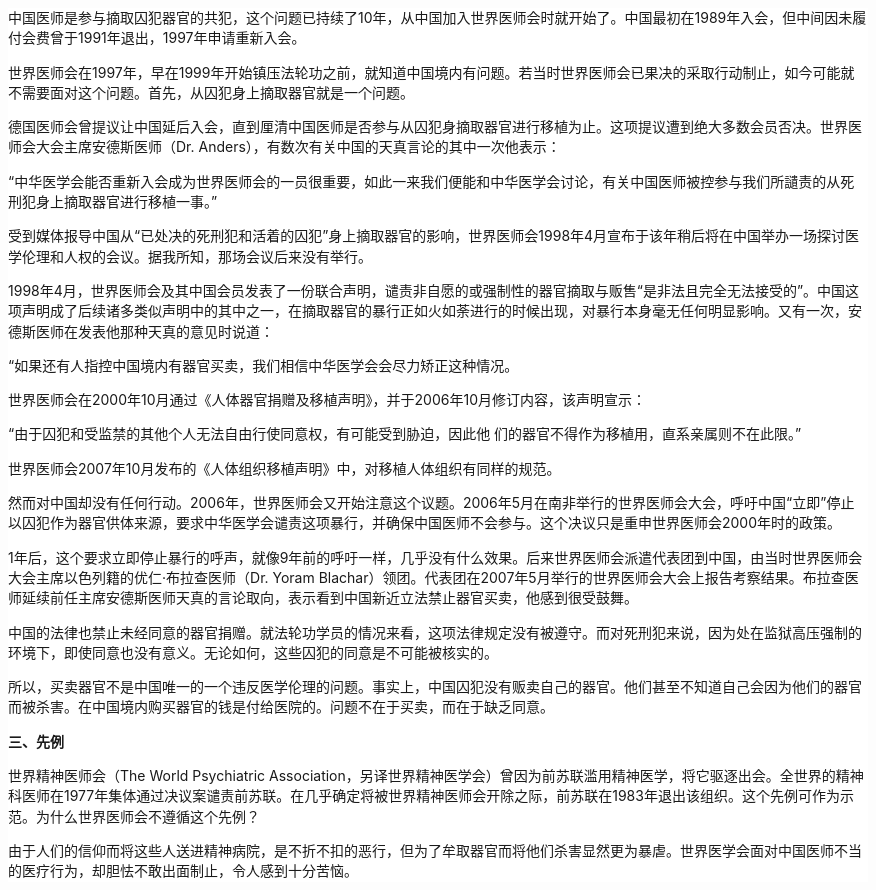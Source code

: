 </b>
</p>
<p>
 中国医师是参与摘取囚犯器官的共犯，这个问题已持续了10年，从中国加入世界医师会时就开始了。中国最初在1989年入会，但中间因未履付会费曾于1991年退出，1997年申请重新入会。
</p>
<p>
 世界医师会在1997年，早在1999年开始镇压法轮功之前，就知道中国境内有问题。若当时世界医师会已果决的采取行动制止，如今可能就不需要面对这个问题。首先，从囚犯身上摘取器官就是一个问题。
</p>
<p>
 德国医师会曾提议让中国延后入会，直到厘清中国医师是否参与从囚犯身摘取器官进行移植为止。这项提议遭到绝大多数会员否决。世界医师会大会主席安德斯医师（Dr. Anders），有数次有关中国的天真言论的其中一次他表示：
</p>
<p>
 “中华医学会能否重新入会成为世界医师会的一员很重要，如此一来我们便能和中华医学会讨论，有关中国医师被控参与我们所讉责的从死刑犯身上摘取器官进行移植一事。”
</p>
<p>
 受到媒体报导中国从“已处决的死刑犯和活着的囚犯”身上摘取器官的影响，世界医师会1998年4月宣布于该年稍后将在中国举办一场探讨医学伦理和人权的会议。据我所知，那场会议后来没有举行。
</p>
<p>
 1998年4月，世界医师会及其中国会员发表了一份联合声明，谴责非自愿的或强制性的器官摘取与贩售“是非法且完全无法接受的”。中国这项声明成了后续诸多类似声明中的其中之一，在摘取器官的暴行正如火如荼进行的时候出现，对暴行本身毫无任何明显影响。又有一次，安德斯医师在发表他那种天真的意见时说道：
</p>
<p>
 “如果还有人指控中国境内有器官买卖，我们相信中华医学会会尽力矫正这种情况。
</p>
<p>
 世界医师会在2000年10月通过《人体器官捐赠及移植声明》，并于2006年10月修订内容，该声明宣示：
</p>
<p>
 “由于囚犯和受监禁的其他个人无法自由行使同意权，有可能受到胁迫，因此他	们的器官不得作为移植用，直系亲属则不在此限。”
</p>
<p>
 世界医师会2007年10月发布的《人体组织移植声明》中，对移植人体组织有同样的规范。
</p>
<p>
 然而对中国却没有任何行动。2006年，世界医师会又开始注意这个议题。2006年5月在南非举行的世界医师会大会，呼吁中国“立即”停止以囚犯作为器官供体来源，要求中华医学会谴责这项暴行，并确保中国医师不会参与。这个决议只是重申世界医师会2000年时的政策。
</p>
<p>
 1年后，这个要求立即停止暴行的呼声，就像9年前的呼吁一样，几乎没有什么效果。后来世界医师会派遣代表团到中国，由当时世界医师会大会主席以色列籍的优仁‧布拉查医师（Dr. Yoram Blachar）领团。代表团在2007年5月举行的世界医师会大会上报告考察结果。布拉查医师延续前任主席安德斯医师天真的言论取向，表示看到中国新近立法禁止器官买卖，他感到很受鼓舞。
</p>
<p>
 中国的法律也禁止未经同意的器官捐赠。就法轮功学员的情况来看，这项法律规定没有被遵守。而对死刑犯来说，因为处在监狱高压强制的环境下，即使同意也没有意义。无论如何，这些囚犯的同意是不可能被核实的。
</p>
<p>
 所以，买卖器官不是中国唯一的一个违反医学伦理的问题。事实上，中国囚犯没有贩卖自己的器官。他们甚至不知道自己会因为他们的器官而被杀害。在中国境内购买器官的钱是付给医院的。问题不在于买卖，而在于缺乏同意。
</p>
<p>
 <b>
  三、先例
 </b>
</p>
<p>
 世界精神医师会（The World Psychiatric Association，另译世界精神医学会）曾因为前苏联滥用精神医学，将它驱逐出会。全世界的精神科医师在1977年集体通过决议案谴责前苏联。在几乎确定将被世界精神医师会开除之际，前苏联在1983年退出该组织。这个先例可作为示范。为什么世界医师会不遵循这个先例？
</p>
<p>
 由于人们的信仰而将这些人送进精神病院，是不折不扣的恶行，但为了牟取器官而将他们杀害显然更为暴虐。世界医学会面对中国医师不当的医疗行为，却胆怯不敢出面制止，令人感到十分苦恼。
</p>
<p>